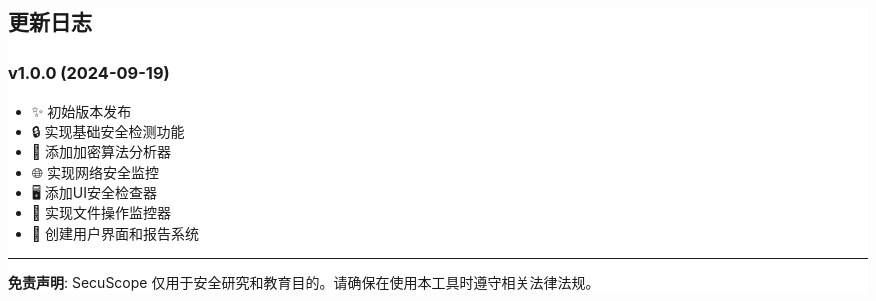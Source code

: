 ## 更新日志

### v1.0.0 (2024-09-19)
- ✨ 初始版本发布
- 🔒 实现基础安全检测功能
- 🔐 添加加密算法分析器
- 🌐 实现网络安全监控
- 🖥️ 添加UI安全检查器
- 📁 实现文件操作监控器
- 📱 创建用户界面和报告系统

---

**免责声明**: SecuScope 仅用于安全研究和教育目的。请确保在使用本工具时遵守相关法律法规。

